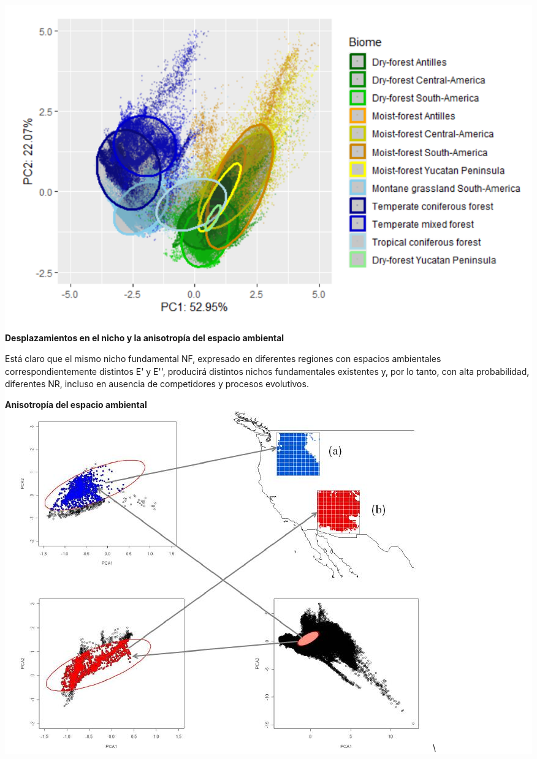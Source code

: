 ![](figuras/ecosystems_ecological_space.png)

**Desplazamientos en el nicho y la anisotropía del espacio ambiental**

Está claro que el mismo nicho fundamental NF, expresado en diferentes regiones con espacios ambientales correspondientemente distintos E' y E'', producirá distintos nichos fundamentales existentes y, por lo tanto, con alta probabilidad, diferentes NR, incluso en ausencia de competidores y procesos evolutivos.

**Anisotropía del espacio ambiental** \
![](figuras/anisotropia_espacio_ambiental.png) \